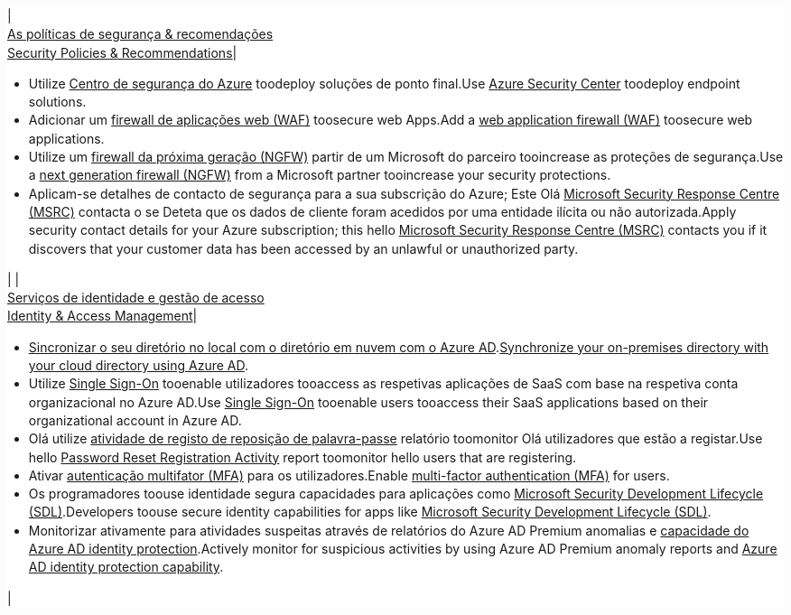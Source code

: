 |[<span data-ttu-id="76215-128"><br>As políticas de segurança & recomendações</span><span class="sxs-lookup"><span data-stu-id="76215-128"><br>Security Policies & Recommendations</span></span>](https://docs.microsoft.com/azure/security-center/security-center-planning-and-operations-guide)|<ul><li><span data-ttu-id="76215-129">Utilize [Centro de segurança do Azure](https://docs.microsoft.com/azure/security-center/security-center-install-endpoint-protection) toodeploy soluções de ponto final.</span><span class="sxs-lookup"><span data-stu-id="76215-129">Use [Azure Security Center](https://docs.microsoft.com/azure/security-center/security-center-install-endpoint-protection) toodeploy endpoint solutions.</span></span></li><li><span data-ttu-id="76215-130">Adicionar um [firewall de aplicações web (WAF)](https://docs.microsoft.com/azure/application-gateway/application-gateway-web-application-firewall-overview) toosecure web Apps.</span><span class="sxs-lookup"><span data-stu-id="76215-130">Add a [web application firewall (WAF)](https://docs.microsoft.com/azure/application-gateway/application-gateway-web-application-firewall-overview) toosecure web applications.</span></span></li><li>  <span data-ttu-id="76215-131">Utilize um [firewall da próxima geração (NGFW)](https://docs.microsoft.com/azure/security-center/security-center-add-next-generation-firewall) partir de um Microsoft do parceiro tooincrease as proteções de segurança.</span><span class="sxs-lookup"><span data-stu-id="76215-131">Use a [next generation firewall (NGFW)](https://docs.microsoft.com/azure/security-center/security-center-add-next-generation-firewall) from a Microsoft partner tooincrease your security protections.</span></span> </li><li><span data-ttu-id="76215-132">Aplicam-se detalhes de contacto de segurança para a sua subscrição do Azure; Este Olá [Microsoft Security Response Centre (MSRC)](https://technet.microsoft.com/security/dn528958.aspx) contacta o se Deteta que os dados de cliente foram acedidos por uma entidade ilícita ou não autorizada.</span><span class="sxs-lookup"><span data-stu-id="76215-132">Apply security contact details for your Azure subscription; this hello [Microsoft Security Response Centre (MSRC)](https://technet.microsoft.com/security/dn528958.aspx) contacts you if it discovers that your customer data has been accessed by an unlawful or unauthorized party.</span></span></li></ul> |
| [<span data-ttu-id="76215-133"><br>Serviços de identidade e gestão de acesso</span><span class="sxs-lookup"><span data-stu-id="76215-133"><br>Identity & Access Management</span></span>](https://docs.microsoft.com/azure/security/azure-security-identity-management-best-practices)|<ul><li><span data-ttu-id="76215-134">[Sincronizar o seu diretório no local com o diretório em nuvem com o Azure AD](https://docs.microsoft.com/azure/active-directory/connect/active-directory-aadconnect).</span><span class="sxs-lookup"><span data-stu-id="76215-134">[Synchronize your on-premises directory with your cloud directory using Azure AD](https://docs.microsoft.com/azure/active-directory/connect/active-directory-aadconnect).</span></span></li><li><span data-ttu-id="76215-135">Utilize [Single Sign-On](https://azure.microsoft.com/resources/videos/overview-of-single-sign-on/) tooenable utilizadores tooaccess as respetivas aplicações de SaaS com base na respetiva conta organizacional no Azure AD.</span><span class="sxs-lookup"><span data-stu-id="76215-135">Use [Single Sign-On](https://azure.microsoft.com/resources/videos/overview-of-single-sign-on/) tooenable users tooaccess their SaaS applications based on their organizational account in Azure AD.</span></span></li><li><span data-ttu-id="76215-136">Olá utilize [atividade de registo de reposição de palavra-passe](https://docs.microsoft.com/azure/active-directory/active-directory-passwords-get-insights) relatório toomonitor Olá utilizadores que estão a registar.</span><span class="sxs-lookup"><span data-stu-id="76215-136">Use hello [Password Reset Registration Activity](https://docs.microsoft.com/azure/active-directory/active-directory-passwords-get-insights) report toomonitor hello users that are registering.</span></span></li><li><span data-ttu-id="76215-137">Ativar [autenticação multifator (MFA)](https://docs.microsoft.com/azure/multi-factor-authentication/multi-factor-authentication) para os utilizadores.</span><span class="sxs-lookup"><span data-stu-id="76215-137">Enable [multi-factor authentication (MFA)](https://docs.microsoft.com/azure/multi-factor-authentication/multi-factor-authentication) for users.</span></span></li><li><span data-ttu-id="76215-138">Os programadores toouse identidade segura capacidades para aplicações como [Microsoft Security Development Lifecycle (SDL)](https://www.microsoft.com/download/details.aspx?id=12379).</span><span class="sxs-lookup"><span data-stu-id="76215-138">Developers toouse secure identity capabilities for apps like [Microsoft Security Development Lifecycle (SDL)](https://www.microsoft.com/download/details.aspx?id=12379).</span></span></li><li><span data-ttu-id="76215-139">Monitorizar ativamente para atividades suspeitas através de relatórios do Azure AD Premium anomalias e [capacidade do Azure AD identity protection](https://docs.microsoft.com/azure/active-directory/active-directory-identityprotection).</span><span class="sxs-lookup"><span data-stu-id="76215-139">Actively monitor for suspicious activities by using Azure AD Premium anomaly reports and [Azure AD identity protection capability](https://docs.microsoft.com/azure/active-directory/active-directory-identityprotection).</span></span></li></ul> |